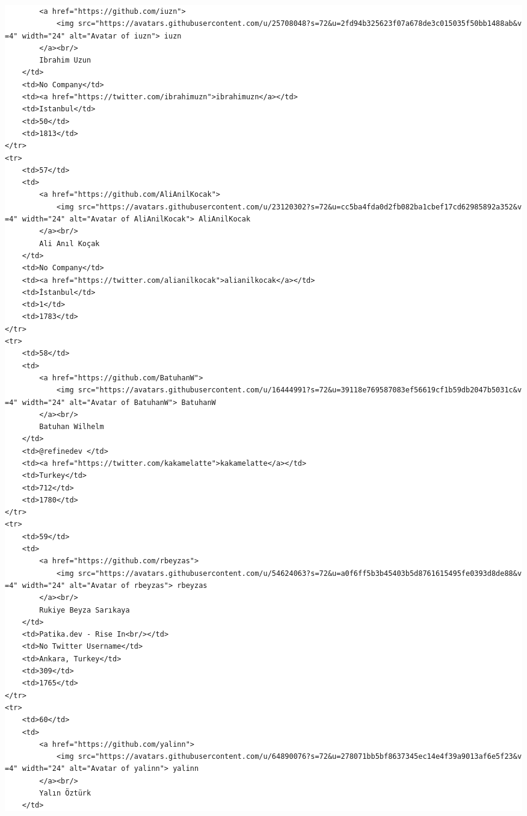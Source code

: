 			<a href="https://github.com/iuzn">
				<img src="https://avatars.githubusercontent.com/u/25708048?s=72&u=2fd94b325623f07a678de3c015035f50bb1488ab&v=4" width="24" alt="Avatar of iuzn"> iuzn
			</a><br/>
			Ibrahim Uzun
		</td>
		<td>No Company</td>
		<td><a href="https://twitter.com/ibrahimuzn">ibrahimuzn</a></td>
		<td>Istanbul</td>
		<td>50</td>
		<td>1813</td>
	</tr>
	<tr>
		<td>57</td>
		<td>
			<a href="https://github.com/AliAnilKocak">
				<img src="https://avatars.githubusercontent.com/u/23120302?s=72&u=cc5ba4fda0d2fb082ba1cbef17cd62985892a352&v=4" width="24" alt="Avatar of AliAnilKocak"> AliAnilKocak
			</a><br/>
			Ali Anıl Koçak
		</td>
		<td>No Company</td>
		<td><a href="https://twitter.com/alianilkocak">alianilkocak</a></td>
		<td>İstanbul</td>
		<td>1</td>
		<td>1783</td>
	</tr>
	<tr>
		<td>58</td>
		<td>
			<a href="https://github.com/BatuhanW">
				<img src="https://avatars.githubusercontent.com/u/16444991?s=72&u=39118e769587083ef56619cf1b59db2047b5031c&v=4" width="24" alt="Avatar of BatuhanW"> BatuhanW
			</a><br/>
			Batuhan Wilhelm
		</td>
		<td>@refinedev </td>
		<td><a href="https://twitter.com/kakamelatte">kakamelatte</a></td>
		<td>Turkey</td>
		<td>712</td>
		<td>1780</td>
	</tr>
	<tr>
		<td>59</td>
		<td>
			<a href="https://github.com/rbeyzas">
				<img src="https://avatars.githubusercontent.com/u/54624063?s=72&u=a0f6ff5b3b45403b5d8761615495fe0393d8de88&v=4" width="24" alt="Avatar of rbeyzas"> rbeyzas
			</a><br/>
			Rukiye Beyza Sarıkaya
		</td>
		<td>Patika.dev - Rise In<br/></td>
		<td>No Twitter Username</td>
		<td>Ankara, Turkey</td>
		<td>309</td>
		<td>1765</td>
	</tr>
	<tr>
		<td>60</td>
		<td>
			<a href="https://github.com/yalinn">
				<img src="https://avatars.githubusercontent.com/u/64890076?s=72&u=278071bb5bf8637345ec14e4f39a9013af6e5f23&v=4" width="24" alt="Avatar of yalinn"> yalinn
			</a><br/>
			Yalın Öztürk
		</td>